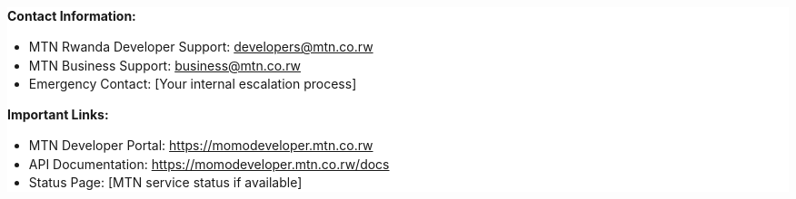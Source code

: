 
**Contact Information:**
- MTN Rwanda Developer Support: developers@mtn.co.rw
- MTN Business Support: business@mtn.co.rw
- Emergency Contact: [Your internal escalation process]

**Important Links:**
- MTN Developer Portal: https://momodeveloper.mtn.co.rw
- API Documentation: https://momodeveloper.mtn.co.rw/docs
- Status Page: [MTN service status if available]
